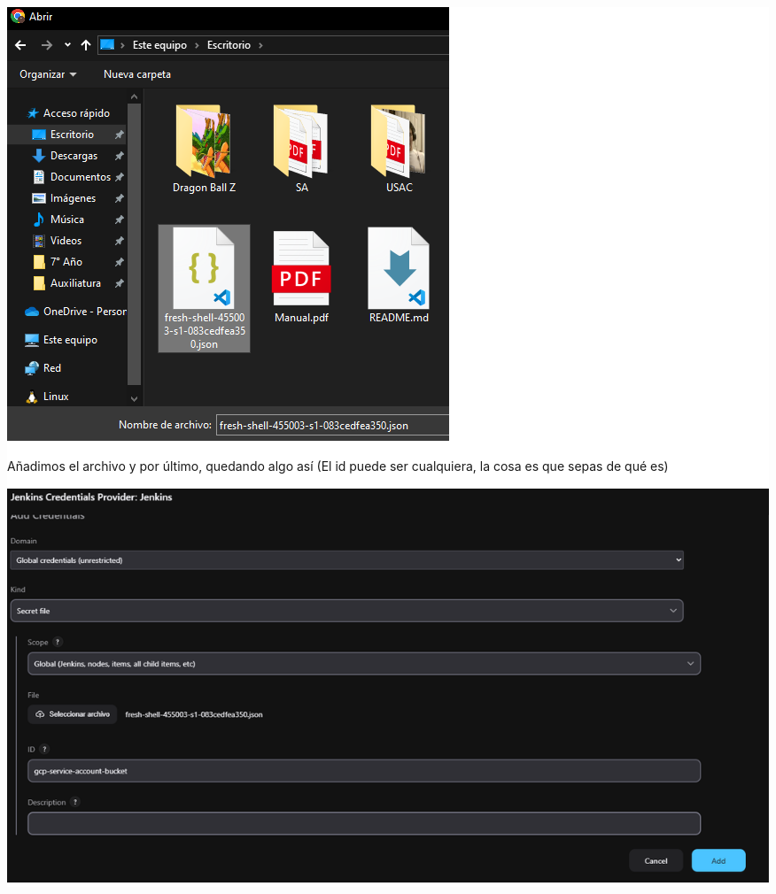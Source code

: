![](./Bucket/12.AddCredentials.png)

Añadimos el archivo y por último, quedando algo así (El id puede ser cualquiera, la cosa es que sepas de qué es)

![](./Bucket/13.AddCredentials.png)
